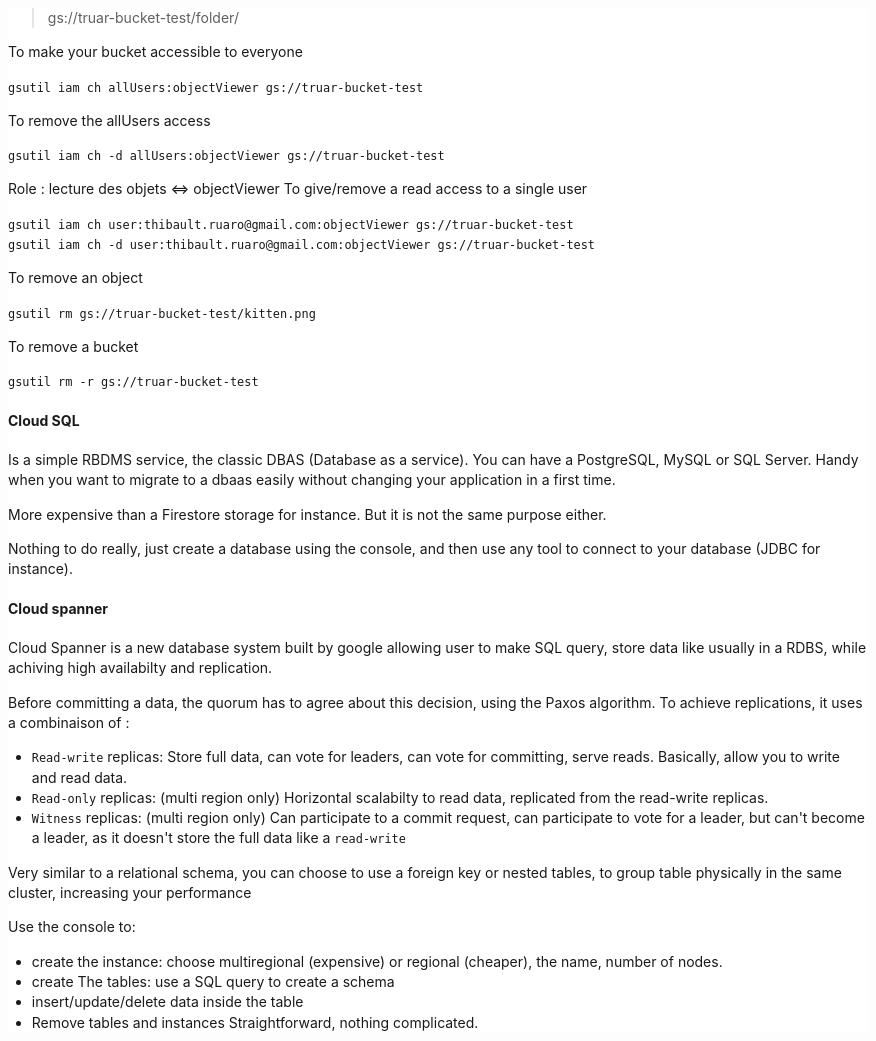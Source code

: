> gs://truar-bucket-test/folder/

To make your bucket accessible to everyone
```
gsutil iam ch allUsers:objectViewer gs://truar-bucket-test
```
To remove the allUsers access
```
gsutil iam ch -d allUsers:objectViewer gs://truar-bucket-test
```
Role : lecture des objets <=> objectViewer
To give/remove a read access to a single user
```
gsutil iam ch user:thibault.ruaro@gmail.com:objectViewer gs://truar-bucket-test
gsutil iam ch -d user:thibault.ruaro@gmail.com:objectViewer gs://truar-bucket-test
```
To remove an object
```
gsutil rm gs://truar-bucket-test/kitten.png
```
To remove a bucket
```
gsutil rm -r gs://truar-bucket-test
```

#### Cloud SQL
Is a simple RBDMS service, the classic DBAS (Database as a service). You can have a PostgreSQL, MySQL or SQL Server.
Handy when you want to migrate to a dbaas easily without changing your application in a first time.

More expensive than a Firestore storage for instance. But it is not the same purpose either.

Nothing to do really, just create a database using the console, and then use any tool to connect to your database (JDBC for instance).

#### Cloud spanner
Cloud Spanner is a new database system built by google allowing user to make SQL query, store data like usually in a RDBS, 
while achiving high availabilty and replication. 

Before committing a data, the quorum  has to agree about this decision, using the Paxos algorithm. 
To achieve replications, it uses a combinaison of :
* `Read-write` replicas: Store full data, can vote for leaders, can vote for committing, serve reads. Basically, allow you to write and read data.
* `Read-only` replicas: (multi region only) Horizontal scalabilty to read data, replicated from the read-write replicas.
* `Witness` replicas: (multi region only) Can participate to a commit request, can participate to vote for a leader, but can't become a leader, as it doesn't store the full data like a `read-write`

Very similar to a relational schema, you can choose to use a foreign key or nested tables, to group table physically in the same cluster, increasing your performance 

Use the console to:
* create the instance: choose multiregional (expensive) or regional (cheaper), the name, number of nodes.
* create The tables: use a SQL query to create a schema
* insert/update/delete data inside the table
* Remove tables and instances
Straightforward, nothing complicated.
